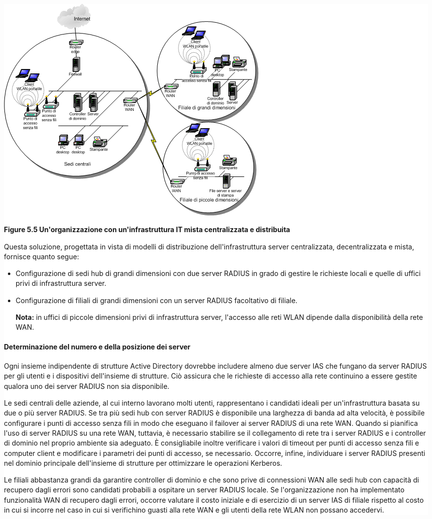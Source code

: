 [![](/security-updates/images/Dd536246.05fig5-5(it-it,TechNet.10).gif "Figure 5.5 Un'organizzazione con un'infrastruttura IT mista centralizzata e distribuita")](https://technet.microsoft.com/it-it/dd536246.05fig5-5_big(it-it,technet.10).gif)

**Figure 5.5 Un'organizzazione con un'infrastruttura IT mista centralizzata e distribuita**

Questa soluzione, progettata in vista di modelli di distribuzione dell'infrastruttura server centralizzata, decentralizzata e mista, fornisce quanto segue:

-   Configurazione di sedi hub di grandi dimensioni con due server RADIUS in grado di gestire le richieste locali e quelle di uffici privi di infrastruttura server.

-   Configurazione di filiali di grandi dimensioni con un server RADIUS facoltativo di filiale.

    **Nota:** in uffici di piccole dimensioni privi di infrastruttura server, l'accesso alle reti WLAN dipende dalla disponibilità della rete WAN.

#### Determinazione del numero e della posizione dei server

Ogni insieme indipendente di strutture Active Directory dovrebbe includere almeno due server IAS che fungano da server RADIUS per gli utenti e i dispositivi dell'insieme di strutture. Ciò assicura che le richieste di accesso alla rete continuino a essere gestite qualora uno dei server RADIUS non sia disponibile.

Le sedi centrali delle aziende, al cui interno lavorano molti utenti, rappresentano i candidati ideali per un'infrastruttura basata su due o più server RADIUS. Se tra più sedi hub con server RADIUS è disponibile una larghezza di banda ad alta velocità, è possibile configurare i punti di accesso senza fili in modo che eseguano il failover ai server RADIUS di una rete WAN. Quando si pianifica l'uso di server RADIUS su una rete WAN, tuttavia, è necessario stabilire se il collegamento di rete tra i server RADIUS e i controller di dominio nel proprio ambiente sia adeguato. È consigliabile inoltre verificare i valori di timeout per punti di accesso senza fili e computer client e modificare i parametri dei punti di accesso, se necessario. Occorre, infine, individuare i server RADIUS presenti nel dominio principale dell'insieme di strutture per ottimizzare le operazioni Kerberos.

Le filiali abbastanza grandi da garantire controller di dominio e che sono prive di connessioni WAN alle sedi hub con capacità di recupero dagli errori sono candidati probabili a ospitare un server RADIUS locale. Se l'organizzazione non ha implementato funzionalità WAN di recupero dagli errori, occorre valutare il costo iniziale e di esercizio di un server IAS di filiale rispetto al costo in cui si incorre nel caso in cui si verifichino guasti alla rete WAN e gli utenti della rete WLAN non possano accedervi.
